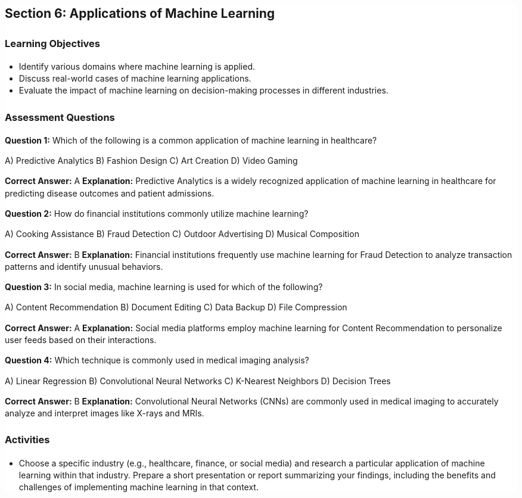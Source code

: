 
## Section 6: Applications of Machine Learning

### Learning Objectives
- Identify various domains where machine learning is applied.
- Discuss real-world cases of machine learning applications.
- Evaluate the impact of machine learning on decision-making processes in different industries.

### Assessment Questions

**Question 1:** Which of the following is a common application of machine learning in healthcare?

  A) Predictive Analytics
  B) Fashion Design
  C) Art Creation
  D) Video Gaming

**Correct Answer:** A
**Explanation:** Predictive Analytics is a widely recognized application of machine learning in healthcare for predicting disease outcomes and patient admissions.

**Question 2:** How do financial institutions commonly utilize machine learning?

  A) Cooking Assistance
  B) Fraud Detection
  C) Outdoor Advertising
  D) Musical Composition

**Correct Answer:** B
**Explanation:** Financial institutions frequently use machine learning for Fraud Detection to analyze transaction patterns and identify unusual behaviors.

**Question 3:** In social media, machine learning is used for which of the following?

  A) Content Recommendation
  B) Document Editing
  C) Data Backup
  D) File Compression

**Correct Answer:** A
**Explanation:** Social media platforms employ machine learning for Content Recommendation to personalize user feeds based on their interactions.

**Question 4:** Which technique is commonly used in medical imaging analysis?

  A) Linear Regression
  B) Convolutional Neural Networks
  C) K-Nearest Neighbors
  D) Decision Trees

**Correct Answer:** B
**Explanation:** Convolutional Neural Networks (CNNs) are commonly used in medical imaging to accurately analyze and interpret images like X-rays and MRIs.

### Activities
- Choose a specific industry (e.g., healthcare, finance, or social media) and research a particular application of machine learning within that industry. Prepare a short presentation or report summarizing your findings, including the benefits and challenges of implementing machine learning in that context.
